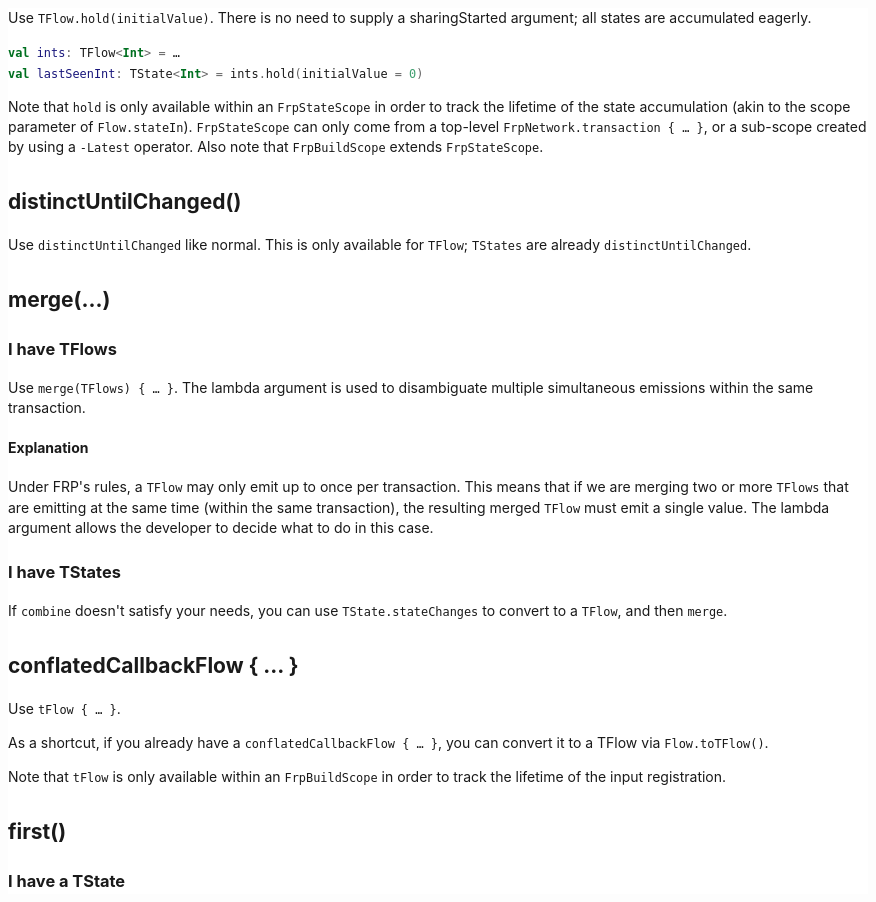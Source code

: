 Use `TFlow.hold(initialValue)`. There is no need to supply a sharingStarted
argument; all states are accumulated eagerly.

``` kotlin
val ints: TFlow<Int> = …
val lastSeenInt: TState<Int> = ints.hold(initialValue = 0)
```

Note that `hold` is only available within an `FrpStateScope` in order to track
the lifetime of the state accumulation (akin to the scope parameter of
`Flow.stateIn`). `FrpStateScope` can only come from a top-level
`FrpNetwork.transaction { … }`, or a sub-scope created by using a `-Latest`
operator. Also note that `FrpBuildScope` extends `FrpStateScope`.

## distinctUntilChanged()

Use `distinctUntilChanged` like normal. This is only available for `TFlow`;
`TStates` are already `distinctUntilChanged`.

## merge(...)

### I have TFlows

Use `merge(TFlows) { … }`. The lambda argument is used to disambiguate multiple
simultaneous emissions within the same transaction.

#### Explanation

Under FRP's rules, a `TFlow` may only emit up to once per transaction. This
means that if we are merging two or more `TFlows` that are emitting at the same
time (within the same transaction), the resulting merged `TFlow` must emit a
single value. The lambda argument allows the developer to decide what to do in
this case.

### I have TStates

If `combine` doesn't satisfy your needs, you can use `TState.stateChanges` to
convert to a `TFlow`, and then `merge`.

## conflatedCallbackFlow { … }

Use `tFlow { … }`.

As a shortcut, if you already have a `conflatedCallbackFlow { … }`, you can
convert it to a TFlow via `Flow.toTFlow()`.

Note that `tFlow` is only available within an `FrpBuildScope` in order to track
the lifetime of the input registration.

## first()

### I have a TState

